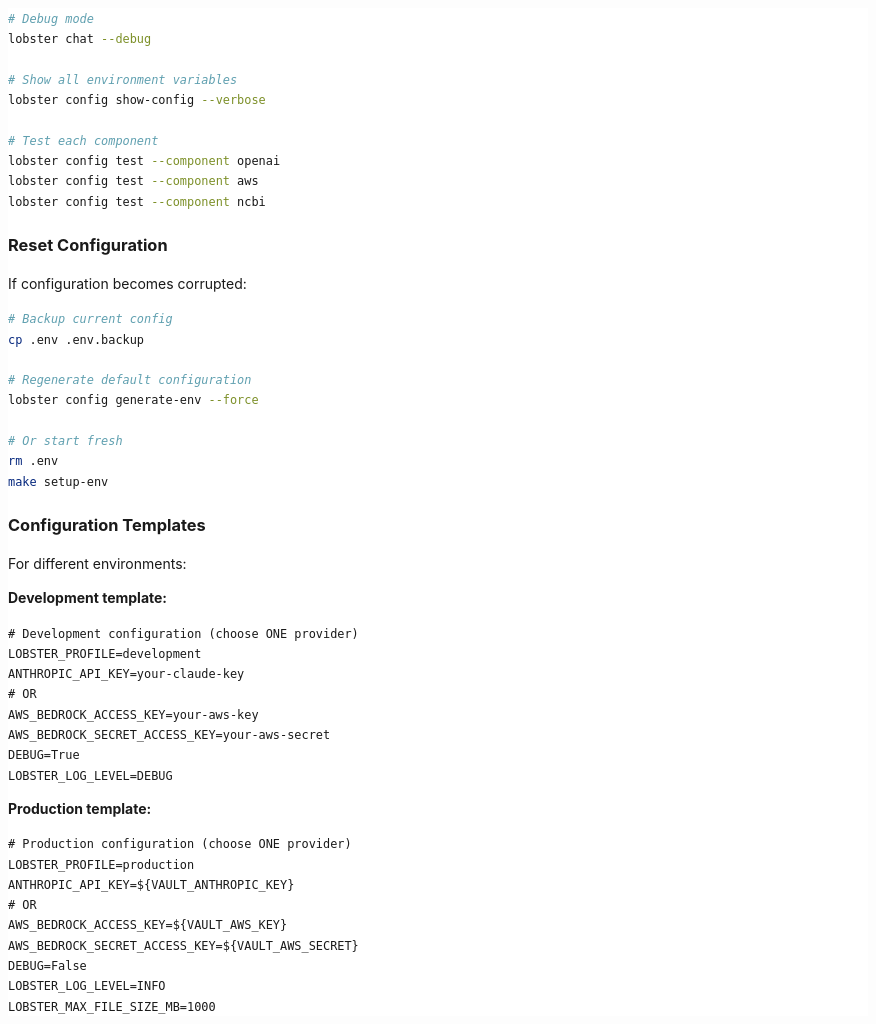 ```bash
# Debug mode
lobster chat --debug

# Show all environment variables
lobster config show-config --verbose

# Test each component
lobster config test --component openai
lobster config test --component aws
lobster config test --component ncbi
```

### Reset Configuration

If configuration becomes corrupted:

```bash
# Backup current config
cp .env .env.backup

# Regenerate default configuration
lobster config generate-env --force

# Or start fresh
rm .env
make setup-env
```

### Configuration Templates

For different environments:

**Development template:**
```env
# Development configuration (choose ONE provider)
LOBSTER_PROFILE=development
ANTHROPIC_API_KEY=your-claude-key
# OR
AWS_BEDROCK_ACCESS_KEY=your-aws-key
AWS_BEDROCK_SECRET_ACCESS_KEY=your-aws-secret
DEBUG=True
LOBSTER_LOG_LEVEL=DEBUG
```

**Production template:**
```env
# Production configuration (choose ONE provider)
LOBSTER_PROFILE=production
ANTHROPIC_API_KEY=${VAULT_ANTHROPIC_KEY}
# OR
AWS_BEDROCK_ACCESS_KEY=${VAULT_AWS_KEY}
AWS_BEDROCK_SECRET_ACCESS_KEY=${VAULT_AWS_SECRET}
DEBUG=False
LOBSTER_LOG_LEVEL=INFO
LOBSTER_MAX_FILE_SIZE_MB=1000
```
